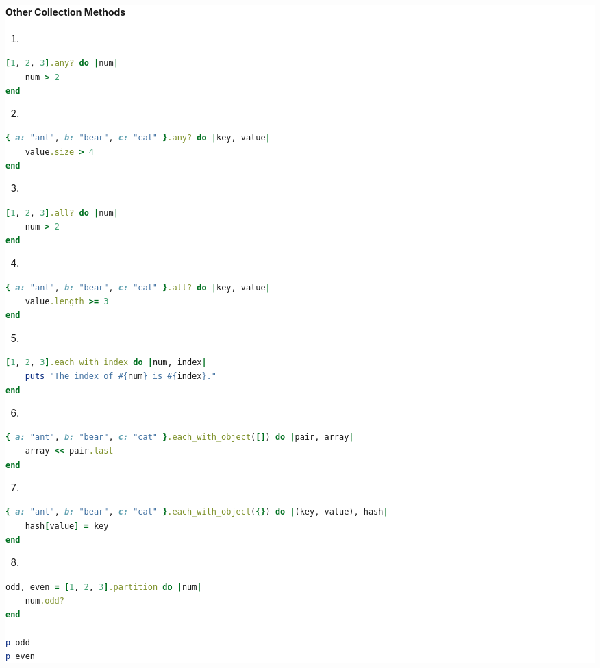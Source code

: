 #### Other Collection Methods

1.

```ruby
[1, 2, 3].any? do |num|
	num > 2
end
```

2.

```ruby
{ a: "ant", b: "bear", c: "cat" }.any? do |key, value|
	value.size > 4
end
```

3.

```ruby
[1, 2, 3].all? do |num|
	num > 2
end
```

4.

```ruby
{ a: "ant", b: "bear", c: "cat" }.all? do |key, value|
	value.length >= 3
end
```

5.

```ruby
[1, 2, 3].each_with_index do |num, index|
	puts "The index of #{num} is #{index}."
end
```

6.

```ruby
{ a: "ant", b: "bear", c: "cat" }.each_with_object([]) do |pair, array|
	array << pair.last
end
```

7.

```ruby
{ a: "ant", b: "bear", c: "cat" }.each_with_object({}) do |(key, value), hash|
	hash[value] = key
end
```

8.

```ruby
odd, even = [1, 2, 3].partition do |num|
	num.odd?
end

p odd
p even
```
